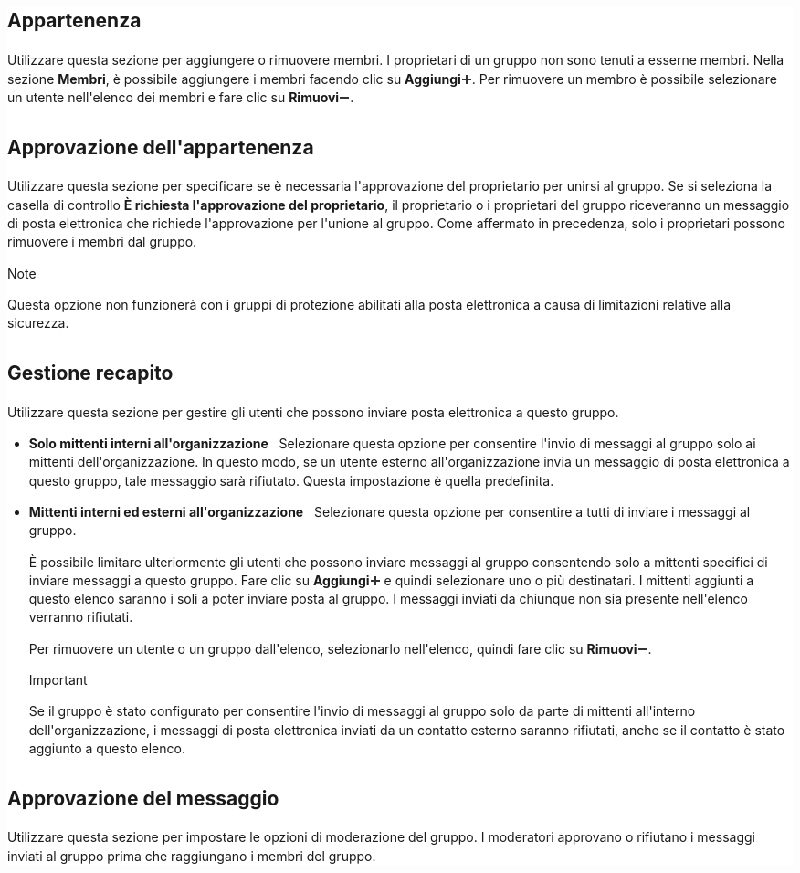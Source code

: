 ## Appartenenza

Utilizzare questa sezione per aggiungere o rimuovere membri. I proprietari di un gruppo non sono tenuti a esserne membri. Nella sezione **Membri**, è possibile aggiungere i membri facendo clic su **Aggiungi**![Icona Aggiungi](images/JJ218640.c1e75329-d6d7-4073-a27d-498590bbb558(EXCHG.150).gif "Icona Aggiungi"). Per rimuovere un membro è possibile selezionare un utente nell'elenco dei membri e fare clic su **Rimuovi**![Icona Rimuovi](images/JJ657492.479b6ced-8d64-4277-a725-f17fea202b28(EXCHG.150).gif "Icona Rimuovi").

## Approvazione dell'appartenenza

Utilizzare questa sezione per specificare se è necessaria l'approvazione del proprietario per unirsi al gruppo. Se si seleziona la casella di controllo **È richiesta l'approvazione del proprietario**, il proprietario o i proprietari del gruppo riceveranno un messaggio di posta elettronica che richiede l'approvazione per l'unione al gruppo. Come affermato in precedenza, solo i proprietari possono rimuovere i membri dal gruppo.


> [!NOTE]
> Questa opzione non funzionerà con i gruppi di protezione abilitati alla posta elettronica a causa di limitazioni relative alla sicurezza.



## Gestione recapito

Utilizzare questa sezione per gestire gli utenti che possono inviare posta elettronica a questo gruppo.

  - **Solo mittenti interni all'organizzazione**   Selezionare questa opzione per consentire l'invio di messaggi al gruppo solo ai mittenti dell'organizzazione. In questo modo, se un utente esterno all'organizzazione invia un messaggio di posta elettronica a questo gruppo, tale messaggio sarà rifiutato. Questa impostazione è quella predefinita.

  - **Mittenti interni ed esterni all'organizzazione**   Selezionare questa opzione per consentire a tutti di inviare i messaggi al gruppo.
    
    È possibile limitare ulteriormente gli utenti che possono inviare messaggi al gruppo consentendo solo a mittenti specifici di inviare messaggi a questo gruppo. Fare clic su **Aggiungi**![Icona Aggiungi](images/JJ218640.c1e75329-d6d7-4073-a27d-498590bbb558(EXCHG.150).gif "Icona Aggiungi") e quindi selezionare uno o più destinatari. I mittenti aggiunti a questo elenco saranno i soli a poter inviare posta al gruppo. I messaggi inviati da chiunque non sia presente nell'elenco verranno rifiutati.
    
    Per rimuovere un utente o un gruppo dall'elenco, selezionarlo nell'elenco, quindi fare clic su **Rimuovi**![Icona Rimuovi](images/JJ657492.479b6ced-8d64-4277-a725-f17fea202b28(EXCHG.150).gif "Icona Rimuovi").
    

    > [!IMPORTANT]
    > Se il gruppo è stato configurato per consentire l'invio di messaggi al gruppo solo da parte di mittenti all'interno dell'organizzazione, i messaggi di posta elettronica inviati da un contatto esterno saranno rifiutati, anche se il contatto è stato aggiunto a questo elenco.



## Approvazione del messaggio

Utilizzare questa sezione per impostare le opzioni di moderazione del gruppo. I moderatori approvano o rifiutano i messaggi inviati al gruppo prima che raggiungano i membri del gruppo.
